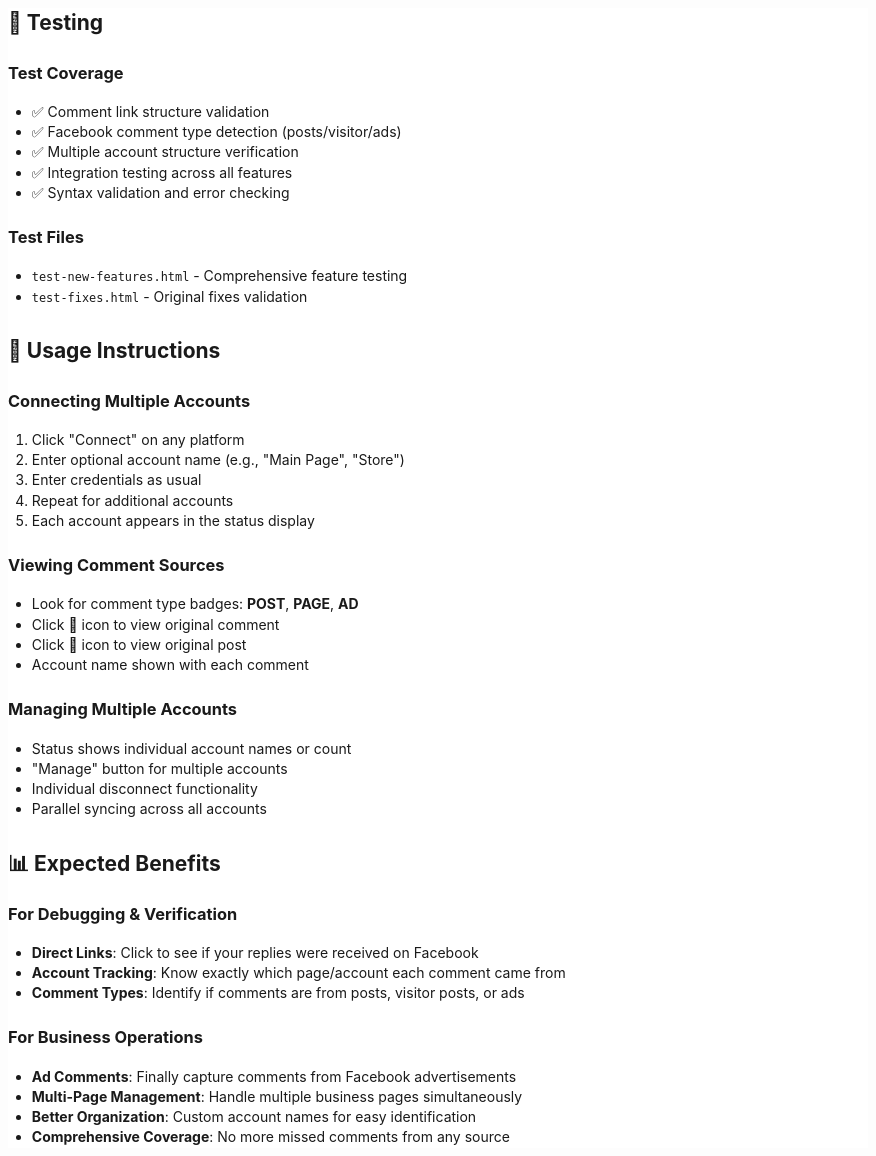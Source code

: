 ## 🧪 **Testing**

### Test Coverage
- ✅ Comment link structure validation
- ✅ Facebook comment type detection (posts/visitor/ads)
- ✅ Multiple account structure verification
- ✅ Integration testing across all features
- ✅ Syntax validation and error checking

### Test Files
- `test-new-features.html` - Comprehensive feature testing
- `test-fixes.html` - Original fixes validation

## 🚀 **Usage Instructions**

### Connecting Multiple Accounts
1. Click "Connect" on any platform
2. Enter optional account name (e.g., "Main Page", "Store")
3. Enter credentials as usual
4. Repeat for additional accounts
5. Each account appears in the status display

### Viewing Comment Sources
- Look for comment type badges: **POST**, **PAGE**, **AD**
- Click 🔗 icon to view original comment
- Click 📄 icon to view original post
- Account name shown with each comment

### Managing Multiple Accounts
- Status shows individual account names or count
- "Manage" button for multiple accounts
- Individual disconnect functionality
- Parallel syncing across all accounts

## 📊 **Expected Benefits**

### For Debugging & Verification
- **Direct Links**: Click to see if your replies were received on Facebook
- **Account Tracking**: Know exactly which page/account each comment came from
- **Comment Types**: Identify if comments are from posts, visitor posts, or ads

### For Business Operations
- **Ad Comments**: Finally capture comments from Facebook advertisements
- **Multi-Page Management**: Handle multiple business pages simultaneously
- **Better Organization**: Custom account names for easy identification
- **Comprehensive Coverage**: No more missed comments from any source
